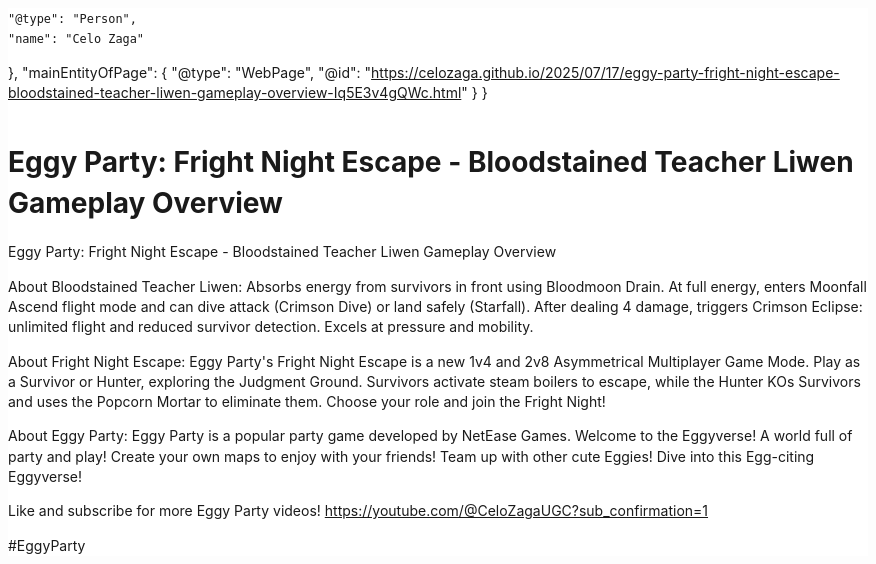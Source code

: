     "@type": "Person",
    "name": "Celo Zaga"
  },
  "mainEntityOfPage": {
    "@type": "WebPage",
    "@id": "https://celozaga.github.io/2025/07/17/eggy-party-fright-night-escape-bloodstained-teacher-liwen-gameplay-overview-Iq5E3v4gQWc.html"
  }
}
</script>

<h1 class="youtube-post-title">Eggy Party: Fright Night Escape - Bloodstained Teacher Liwen Gameplay Overview</h1>

<iframe class="BLOG_video_class" width="100%" height="100%" 
        src="https://www.youtube.com/embed/Iq5E3v4gQWc"
        youtube-src-id="Iq5E3v4gQWc"
        title="YouTube Video Player"
        frameborder="0"
        allow="accelerometer; autoplay; clipboard-write; encrypted-media; gyroscope; picture-in-picture; web-share"
        referrerpolicy="strict-origin-when-cross-origin"
        allowfullscreen></iframe>

<p class="youtube-post-description">Eggy Party: Fright Night Escape - Bloodstained Teacher Liwen Gameplay Overview

About Bloodstained Teacher Liwen: Absorbs energy from survivors in front using Bloodmoon Drain. At full energy, enters Moonfall Ascend flight mode and can dive attack (Crimson Dive) or land safely (Starfall). After dealing 4 damage, triggers Crimson Eclipse: unlimited flight and reduced survivor detection. Excels at pressure and mobility.

About Fright Night Escape: Eggy Party's Fright Night Escape is a new 1v4 and 2v8 Asymmetrical Multiplayer Game Mode. Play as a Survivor or Hunter, exploring the Judgment Ground. Survivors activate steam boilers to escape, while the Hunter KOs Survivors and uses the Popcorn Mortar to eliminate them. Choose your role and join the Fright Night!

About Eggy Party: Eggy Party is a popular party game developed by NetEase Games. Welcome to the Eggyverse! A world full of party and play! Create your own maps to enjoy with your friends! Team up with other cute Eggies! Dive into this Egg-citing Eggyverse!

Like and subscribe for more Eggy Party videos! https://youtube.com/@CeloZagaUGC?sub_confirmation=1 

#EggyParty</p>
